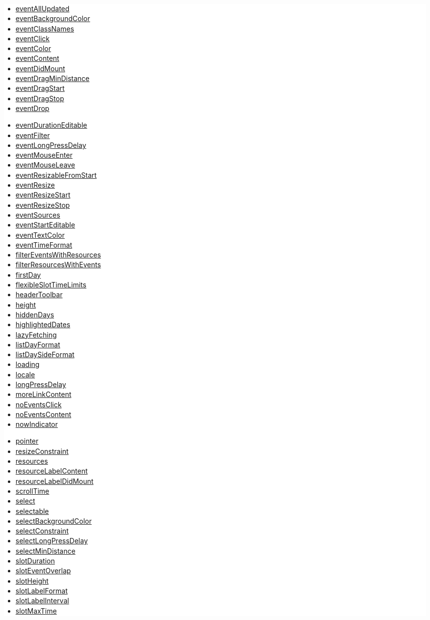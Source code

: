   - [eventAllUpdated](#eventallupdated)
  - [eventBackgroundColor](#eventbackgroundcolor)
  - [eventClassNames](#eventclassnames)
  - [eventClick](#eventclick)
  - [eventColor](#eventcolor)
  - [eventContent](#eventcontent)
  - [eventDidMount](#eventdidmount)
  - [eventDragMinDistance](#eventdragmindistance)
  - [eventDragStart](#eventdragstart)
  - [eventDragStop](#eventdragstop)
  - [eventDrop](#eventdrop)
  </td><td>

  - [eventDurationEditable](#eventdurationeditable)
  - [eventFilter](#eventfilter)
  - [eventLongPressDelay](#eventlongpressdelay)
  - [eventMouseEnter](#eventmouseenter)
  - [eventMouseLeave](#eventmouseleave)
  - [eventResizableFromStart](#eventresizablefromstart)
  - [eventResize](#eventresize)
  - [eventResizeStart](#eventresizestart)
  - [eventResizeStop](#eventresizestop)
  - [eventSources](#eventsources)
  - [eventStartEditable](#eventstarteditable)
  - [eventTextColor](#eventtextcolor)
  - [eventTimeFormat](#eventtimeformat)
  - [filterEventsWithResources](#filtereventswithresources)
  - [filterResourcesWithEvents](#filterresourceswithevents)
  - [firstDay](#firstday)
  - [flexibleSlotTimeLimits](#flexibleslottimelimits)
  - [headerToolbar](#headertoolbar)
  - [height](#height)
  - [hiddenDays](#hiddendays)
  - [highlightedDates](#highlighteddates)
  - [lazyFetching](#lazyfetching)
  - [listDayFormat](#listdayformat)
  - [listDaySideFormat](#listdaysideformat)
  - [loading](#loading)
  - [locale](#locale)
  - [longPressDelay](#longpressdelay)
  - [moreLinkContent](#morelinkcontent)
  - [noEventsClick](#noeventsclick)
  - [noEventsContent](#noeventscontent)
  - [nowIndicator](#nowindicator)
  </td><td>

  - [pointer](#pointer)
  - [resizeConstraint](#resizeconstraint)
  - [resources](#resources)
  - [resourceLabelContent](#resourcelabelcontent)
  - [resourceLabelDidMount](#resourcelabeldidmount)
  - [scrollTime](#scrolltime)
  - [select](#select)
  - [selectable](#selectable)
  - [selectBackgroundColor](#selectbackgroundcolor)
  - [selectConstraint](#selectconstraint)
  - [selectLongPressDelay](#selectlongpressdelay)
  - [selectMinDistance](#selectmindistance)
  - [slotDuration](#slotduration)
  - [slotEventOverlap](#sloteventoverlap)
  - [slotHeight](#slotheight)
  - [slotLabelFormat](#slotlabelformat)
  - [slotLabelInterval](#slotlabelinterval)
  - [slotMaxTime](#slotmaxtime)